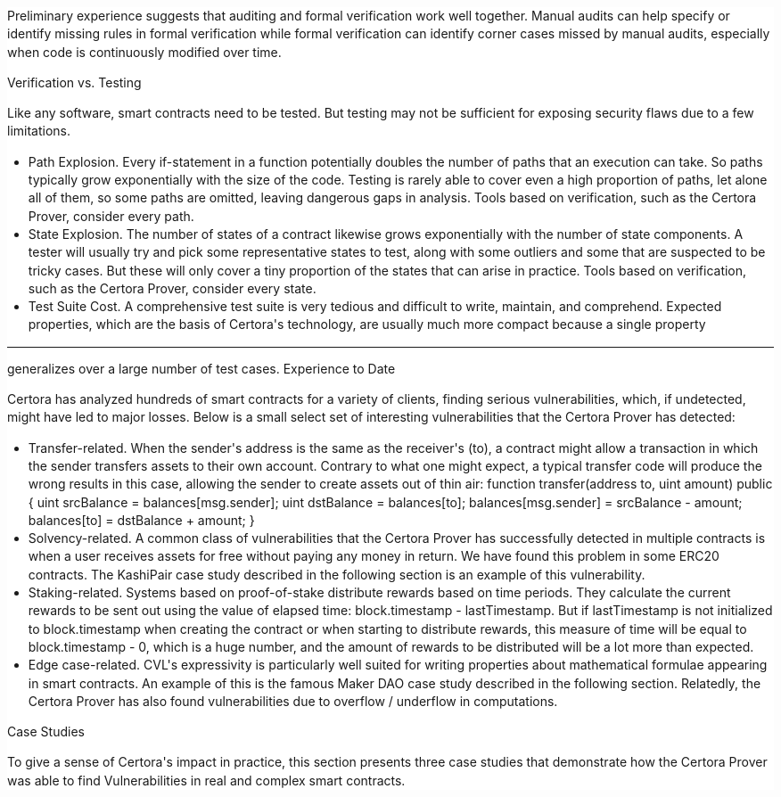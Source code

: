 Preliminary experience suggests that auditing and formal verification work well together. Manual audits can help specify or identify missing rules in formal verification while formal verification can identify corner cases missed by manual audits, especially when code is continuously modified over time.

Verification vs. Testing

Like any software, smart contracts need to be tested. But testing may not be sufficient for exposing security flaws due to a few limitations.

- Path Explosion. Every if-statement in a function potentially doubles the number of paths that an execution can take. So paths typically grow exponentially with the size of the code. Testing is rarely able to cover even a high proportion of paths, let alone all of them, so some paths are omitted, leaving dangerous gaps in analysis. Tools based on verification, such as the Certora Prover, consider every path.
- State Explosion. The number of states of a contract likewise grows exponentially with the number of state components. A tester will usually try and pick some representative states to test, along with some outliers and some that are suspected to be tricky cases. But these will only cover a tiny proportion of the states that can arise in practice. Tools based on verification, such as the Certora Prover, consider every state.
- Test Suite Cost. A comprehensive test suite is very tedious and difficult to write, maintain, and comprehend. Expected properties, which are the basis of Certora's technology, are usually much more compact because a single property
---
generalizes over a large number of test cases. Experience to Date

Certora has analyzed hundreds of smart contracts for a variety of clients, finding serious vulnerabilities, which, if undetected, might have led to major losses. Below is a small select set of interesting vulnerabilities that the Certora Prover has detected:

- Transfer-related. When the sender's address is the same as the receiver's (to), a contract might allow a transaction in which the sender transfers assets to their own account. Contrary to what one might expect, a typical transfer code will produce the wrong results in this case, allowing the sender to create assets out of thin air: function transfer(address to, uint amount) public { uint srcBalance = balances[msg.sender]; uint dstBalance = balances[to]; balances[msg.sender] = srcBalance - amount; balances[to] = dstBalance + amount; }
- Solvency-related. A common class of vulnerabilities that the Certora Prover has successfully detected in multiple contracts is when a user receives assets for free without paying any money in return. We have found this problem in some ERC20 contracts. The KashiPair case study described in the following section is an example of this vulnerability.
- Staking-related. Systems based on proof-of-stake distribute rewards based on time periods. They calculate the current rewards to be sent out using the value of elapsed time: block.timestamp - lastTimestamp. But if lastTimestamp is not initialized to block.timestamp when creating the contract or when starting to distribute rewards, this measure of time will be equal to block.timestamp - 0, which is a huge number, and the amount of rewards to be distributed will be a lot more than expected.
- Edge case-related. CVL's expressivity is particularly well suited for writing properties about mathematical formulae appearing in smart contracts. An example of this is the famous Maker DAO case study described in the following section. Relatedly, the Certora Prover has also found vulnerabilities due to overflow / underflow in computations.

Case Studies

To give a sense of Certora's impact in practice, this section presents three case studies that demonstrate how the Certora Prover was able to find Vulnerabilities in real and complex smart contracts.
